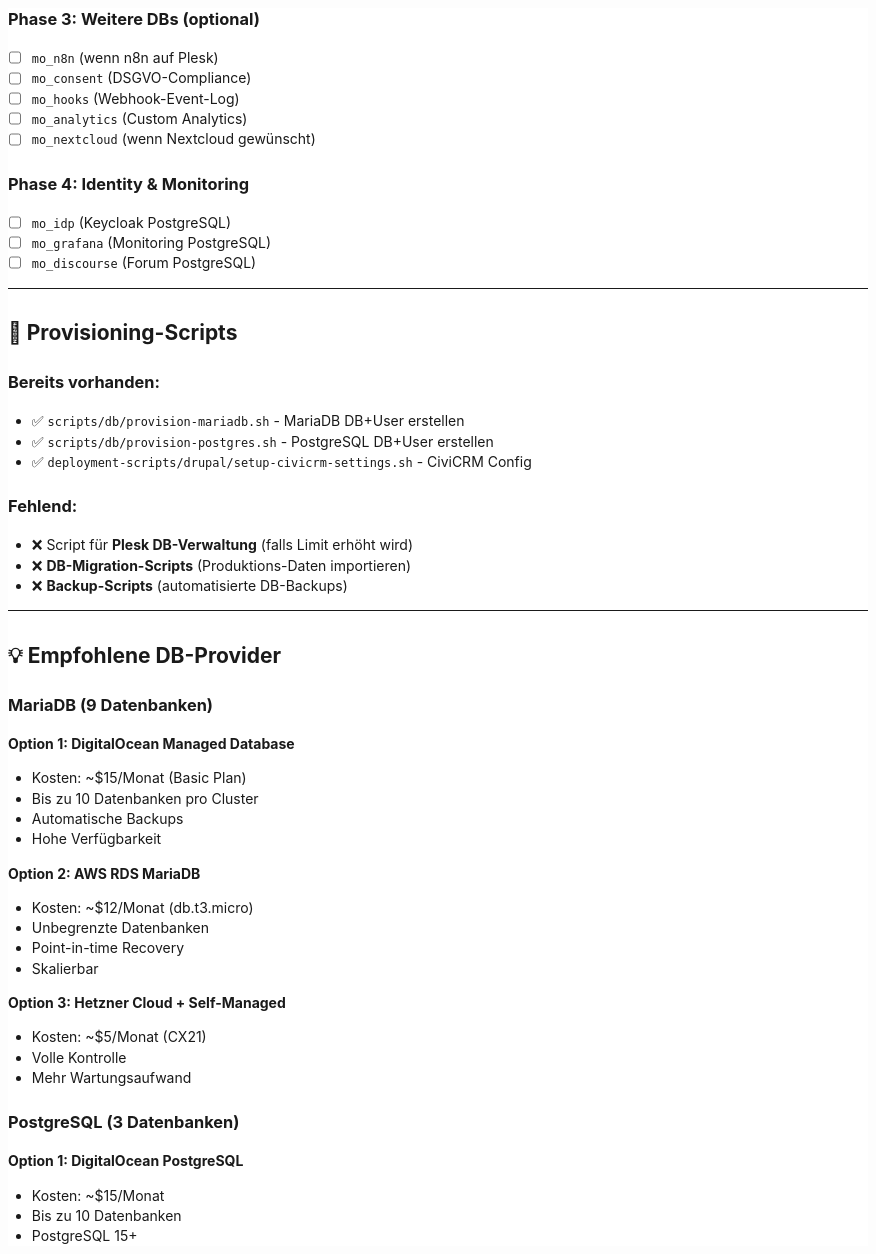 ### Phase 3: Weitere DBs (optional)
- [ ] `mo_n8n` (wenn n8n auf Plesk)
- [ ] `mo_consent` (DSGVO-Compliance)
- [ ] `mo_hooks` (Webhook-Event-Log)
- [ ] `mo_analytics` (Custom Analytics)
- [ ] `mo_nextcloud` (wenn Nextcloud gewünscht)

### Phase 4: Identity & Monitoring
- [ ] `mo_idp` (Keycloak PostgreSQL)
- [ ] `mo_grafana` (Monitoring PostgreSQL)
- [ ] `mo_discourse` (Forum PostgreSQL)

---

## 🔧 Provisioning-Scripts

### Bereits vorhanden:
- ✅ `scripts/db/provision-mariadb.sh` - MariaDB DB+User erstellen
- ✅ `scripts/db/provision-postgres.sh` - PostgreSQL DB+User erstellen
- ✅ `deployment-scripts/drupal/setup-civicrm-settings.sh` - CiviCRM Config

### Fehlend:
- ❌ Script für **Plesk DB-Verwaltung** (falls Limit erhöht wird)
- ❌ **DB-Migration-Scripts** (Produktions-Daten importieren)
- ❌ **Backup-Scripts** (automatisierte DB-Backups)

---

## 💡 Empfohlene DB-Provider

### MariaDB (9 Datenbanken)
**Option 1: DigitalOcean Managed Database**
- Kosten: ~$15/Monat (Basic Plan)
- Bis zu 10 Datenbanken pro Cluster
- Automatische Backups
- Hohe Verfügbarkeit

**Option 2: AWS RDS MariaDB**
- Kosten: ~$12/Monat (db.t3.micro)
- Unbegrenzte Datenbanken
- Point-in-time Recovery
- Skalierbar

**Option 3: Hetzner Cloud + Self-Managed**
- Kosten: ~$5/Monat (CX21)
- Volle Kontrolle
- Mehr Wartungsaufwand

### PostgreSQL (3 Datenbanken)
**Option 1: DigitalOcean PostgreSQL**
- Kosten: ~$15/Monat
- Bis zu 10 Datenbanken
- PostgreSQL 15+
